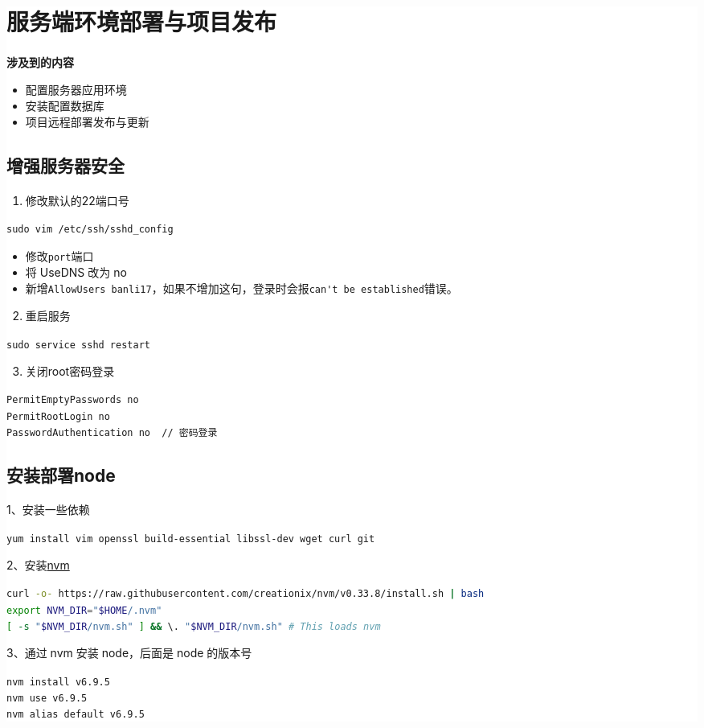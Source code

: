 # 服务端环境部署与项目发布

**涉及到的内容**

- 配置服务器应用环境
- 安装配置数据库
- 项目远程部署发布与更新

## 增强服务器安全

1. 修改默认的22端口号

```
sudo vim /etc/ssh/sshd_config
```

- 修改`port`端口
- 将 UseDNS 改为 no
- 新增`AllowUsers banli17`，如果不增加这句，登录时会报`can't be established`错误。

2. 重启服务

```
sudo service sshd restart
```

3. 关闭root密码登录

```
PermitEmptyPasswords no
PermitRootLogin no
PasswordAuthentication no  // 密码登录
```

## 安装部署node

1、安装一些依赖

```bash
yum install vim openssl build-essential libssl-dev wget curl git
```

2、安装[nvm](https://github.com/creationix/nvm)

```bash
curl -o- https://raw.githubusercontent.com/creationix/nvm/v0.33.8/install.sh | bash
export NVM_DIR="$HOME/.nvm"
[ -s "$NVM_DIR/nvm.sh" ] && \. "$NVM_DIR/nvm.sh" # This loads nvm
```

3、通过 nvm 安装 node，后面是 node 的版本号

```bash
nvm install v6.9.5
nvm use v6.9.5
nvm alias default v6.9.5
```
